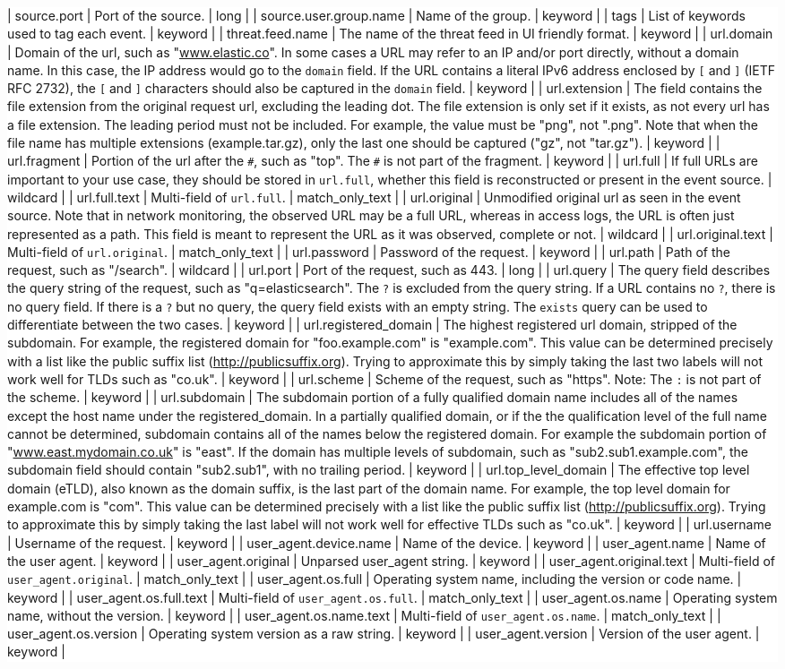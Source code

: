 | source.port | Port of the source. | long |
| source.user.group.name | Name of the group. | keyword |
| tags | List of keywords used to tag each event. | keyword |
| threat.feed.name | The name of the threat feed in UI friendly format. | keyword |
| url.domain | Domain of the url, such as "www.elastic.co". In some cases a URL may refer to an IP and/or port directly, without a domain name. In this case, the IP address would go to the `domain` field. If the URL contains a literal IPv6 address enclosed by `[` and `]` (IETF RFC 2732), the `[` and `]` characters should also be captured in the `domain` field. | keyword |
| url.extension | The field contains the file extension from the original request url, excluding the leading dot. The file extension is only set if it exists, as not every url has a file extension. The leading period must not be included. For example, the value must be "png", not ".png". Note that when the file name has multiple extensions (example.tar.gz), only the last one should be captured ("gz", not "tar.gz"). | keyword |
| url.fragment | Portion of the url after the `#`, such as "top". The `#` is not part of the fragment. | keyword |
| url.full | If full URLs are important to your use case, they should be stored in `url.full`, whether this field is reconstructed or present in the event source. | wildcard |
| url.full.text | Multi-field of `url.full`. | match_only_text |
| url.original | Unmodified original url as seen in the event source. Note that in network monitoring, the observed URL may be a full URL, whereas in access logs, the URL is often just represented as a path. This field is meant to represent the URL as it was observed, complete or not. | wildcard |
| url.original.text | Multi-field of `url.original`. | match_only_text |
| url.password | Password of the request. | keyword |
| url.path | Path of the request, such as "/search". | wildcard |
| url.port | Port of the request, such as 443. | long |
| url.query | The query field describes the query string of the request, such as "q=elasticsearch". The `?` is excluded from the query string. If a URL contains no `?`, there is no query field. If there is a `?` but no query, the query field exists with an empty string. The `exists` query can be used to differentiate between the two cases. | keyword |
| url.registered_domain | The highest registered url domain, stripped of the subdomain. For example, the registered domain for "foo.example.com" is "example.com". This value can be determined precisely with a list like the public suffix list (http://publicsuffix.org). Trying to approximate this by simply taking the last two labels will not work well for TLDs such as "co.uk". | keyword |
| url.scheme | Scheme of the request, such as "https". Note: The `:` is not part of the scheme. | keyword |
| url.subdomain | The subdomain portion of a fully qualified domain name includes all of the names except the host name under the registered_domain.  In a partially qualified domain, or if the the qualification level of the full name cannot be determined, subdomain contains all of the names below the registered domain. For example the subdomain portion of "www.east.mydomain.co.uk" is "east". If the domain has multiple levels of subdomain, such as "sub2.sub1.example.com", the subdomain field should contain "sub2.sub1", with no trailing period. | keyword |
| url.top_level_domain | The effective top level domain (eTLD), also known as the domain suffix, is the last part of the domain name. For example, the top level domain for example.com is "com". This value can be determined precisely with a list like the public suffix list (http://publicsuffix.org). Trying to approximate this by simply taking the last label will not work well for effective TLDs such as "co.uk". | keyword |
| url.username | Username of the request. | keyword |
| user_agent.device.name | Name of the device. | keyword |
| user_agent.name | Name of the user agent. | keyword |
| user_agent.original | Unparsed user_agent string. | keyword |
| user_agent.original.text | Multi-field of `user_agent.original`. | match_only_text |
| user_agent.os.full | Operating system name, including the version or code name. | keyword |
| user_agent.os.full.text | Multi-field of `user_agent.os.full`. | match_only_text |
| user_agent.os.name | Operating system name, without the version. | keyword |
| user_agent.os.name.text | Multi-field of `user_agent.os.name`. | match_only_text |
| user_agent.os.version | Operating system version as a raw string. | keyword |
| user_agent.version | Version of the user agent. | keyword |

